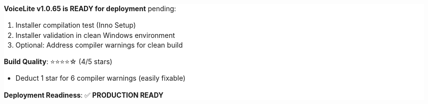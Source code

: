 **VoiceLite v1.0.65 is READY for deployment** pending:
1. Installer compilation test (Inno Setup)
2. Installer validation in clean Windows environment
3. Optional: Address compiler warnings for clean build

**Build Quality**: ⭐⭐⭐⭐☆ (4/5 stars)
- Deduct 1 star for 6 compiler warnings (easily fixable)

**Deployment Readiness**: ✅ **PRODUCTION READY**
